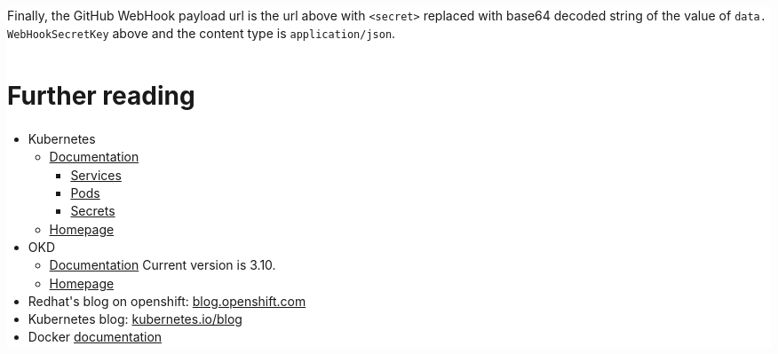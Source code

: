 Finally, the GitHub WebHook payload url is the url above with `<secret>` replaced with base64 decoded string of the value of `data.WebHookSecretKey` above and the content type is `application/json`.

# Further reading

* Kubernetes 
    * [Documentation](https://kubernetes.io/docs/home/) 
        * [Services](https://kubernetes.io/docs/concepts/services-networking/service/)
        * [Pods](https://kubernetes.io/docs/concepts/workloads/pods/pod-overview/)
        * [Secrets](https://kubernetes.io/docs/concepts/configuration/secret/)
    * [Homepage](https://kubernetes.io/)
* OKD
    * [Documentation](https://docs.okd.io/) Current version is 3.10.
    * [Homepage](https://www.okd.io/)
* Redhat's blog on openshift: [blog.openshift.com](https://blog.openshift.com)
* Kubernetes blog: [kubernetes.io/blog](https://kubernetes.io/blog/)
* Docker [documentation](https://docs.docker.com)

